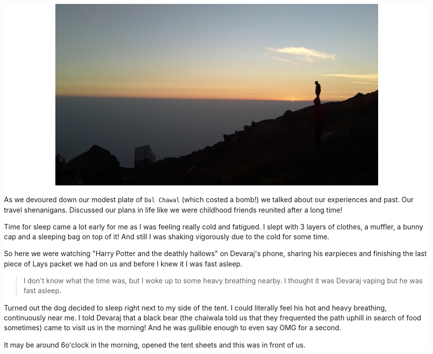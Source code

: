 <center><img src="/content/images/2016/12/triund7.jpg"></center>

As we devoured down our modest plate of `Dal Chawal` (which costed a bomb!) we talked about our experiences and past. Our travel shenanigans. Discussed our plans in life like we were childhood friends reunited after a long time!

Time for sleep came a lot early for me as I was feeling really cold and fatigued. I slept with 3 layers of clothes, a muffler, a bunny cap and a sleeping bag on top of it! And still I was shaking vigorously due to the cold for some time.

So here we were watching "Harry Potter and the deathly hallows" on Devaraj's phone, sharing his earpieces and finishing the last piece of Lays packet we had on us and before I knew it I was fast asleep.

> I don't know what the time was, but I woke up to some heavy breathing nearby. I thought it was Devaraj vaping but he was fast asleep.

Turned out the dog decided to sleep right next to my side of the tent. I could literally feel his hot and heavy breathing, continuously near me. I told Devaraj that a black bear (the chaiwala told us that they frequented the path uphill in search of food sometimes) came to visit us in the morning! And he was gullible enough to even say OMG for a second.

It may be around 6o'clock in the morning, opened the tent sheets and this was in front of us.
